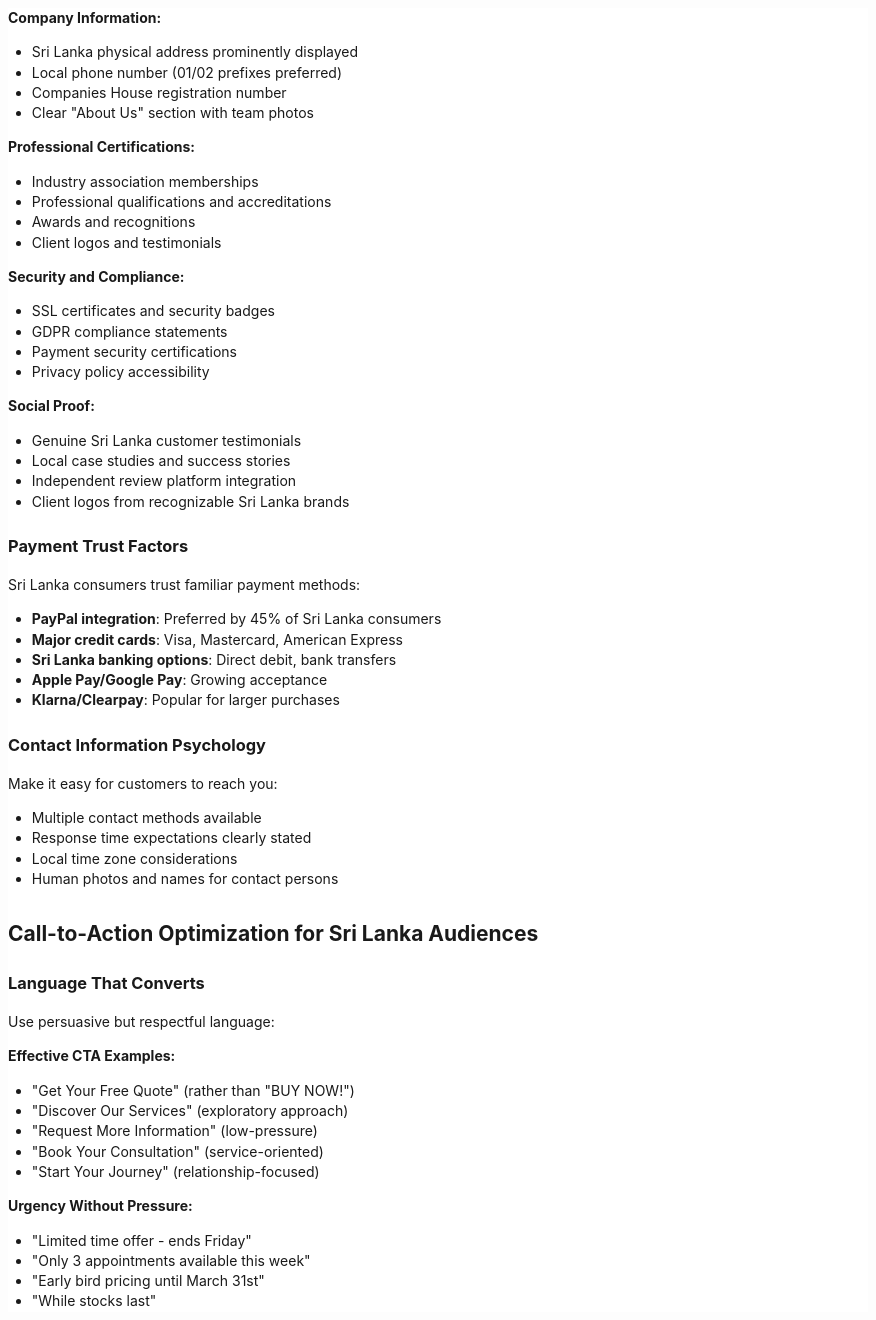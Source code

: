 **Company Information:**
- Sri Lanka physical address prominently displayed
- Local phone number (01/02 prefixes preferred)
- Companies House registration number
- Clear "About Us" section with team photos

**Professional Certifications:**
- Industry association memberships
- Professional qualifications and accreditations
- Awards and recognitions
- Client logos and testimonials

**Security and Compliance:**
- SSL certificates and security badges
- GDPR compliance statements
- Payment security certifications
- Privacy policy accessibility

**Social Proof:**
- Genuine Sri Lanka customer testimonials
- Local case studies and success stories
- Independent review platform integration
- Client logos from recognizable Sri Lanka brands

### Payment Trust Factors
Sri Lanka consumers trust familiar payment methods:
- **PayPal integration**: Preferred by 45% of Sri Lanka consumers
- **Major credit cards**: Visa, Mastercard, American Express
- **Sri Lanka banking options**: Direct debit, bank transfers
- **Apple Pay/Google Pay**: Growing acceptance
- **Klarna/Clearpay**: Popular for larger purchases

### Contact Information Psychology
Make it easy for customers to reach you:
- Multiple contact methods available
- Response time expectations clearly stated
- Local time zone considerations
- Human photos and names for contact persons

## Call-to-Action Optimization for Sri Lanka Audiences

### Language That Converts
Use persuasive but respectful language:

**Effective CTA Examples:**
- "Get Your Free Quote" (rather than "BUY NOW!")
- "Discover Our Services" (exploratory approach)
- "Request More Information" (low-pressure)
- "Book Your Consultation" (service-oriented)
- "Start Your Journey" (relationship-focused)

**Urgency Without Pressure:**
- "Limited time offer - ends Friday"
- "Only 3 appointments available this week"
- "Early bird pricing until March 31st"
- "While stocks last"

